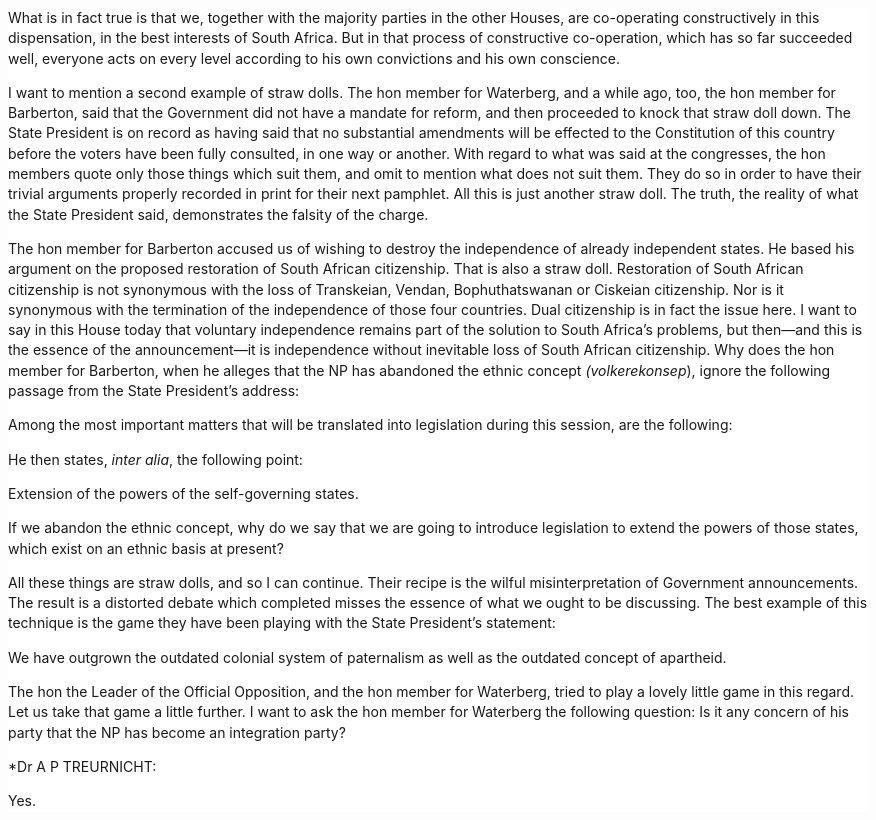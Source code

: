 <p>What is in fact true is that we, together with the majority parties in the other Houses, are co-operating constructively in this dispensation, in the best interests of South Africa. But in that process of constructive co-operation, which has so far succeeded well, everyone acts on every level according to his own convictions and his own conscience.</p>

<p>I want to mention a second example of straw dolls. The hon member for Waterberg, and a while ago, too, the hon member for Barberton, said that the Government did not have a mandate for reform, and then proceeded to knock that straw doll down. The State President is on record as having said that no substantial amendments will be effected to the Constitution of this country before the voters have been fully consulted, in one way or another. With regard to what was said at the congresses, the hon members quote only those things which suit them, and omit to mention what does not suit them. They do so in order to have their trivial arguments properly recorded in print for their next pamphlet. All this is just another straw doll. The truth, the reality of what the State President said, demonstrates the falsity of the charge.</p>

<p>The hon member for Barberton accused us of wishing to destroy the independence of already independent states. He based his argument on the proposed restoration of South African citizenship. That is also a straw doll. Restoration of South African citizenship is not synonymous with the loss of Transkeian, Vendan, Bophuthatswanan or Ciskeian citizenship. Nor is it synonymous with the termination of the independence of those four countries. Dual citizenship is in fact the issue here. I want to say in this House today that voluntary independence remains part of the solution to South Africa&#x2019;s problems, but then&#x2014;and this is the essence of the announcement&#x2014;it is independence without inevitable loss of South African citizenship. Why does the hon member for Barberton, when he alleges that the NP has abandoned the ethnic concept <i>(volkerekonsep</i>), ignore the following passage from the State President&#x2019;s address:</p>

<block name="quote">Among the most important matters that will be translated into legislation during this session, are the following:</block>

<p>He then states, <i>inter alia</i>, the following point:</p>

<block name="quote">Extension of the powers of the self-governing states.</block>

<p>If we abandon the ethnic concept, why do we say that we are going to introduce legislation to extend the powers of those states, which exist on an ethnic basis at present?</p>

<p>All these things are straw dolls, and so I can continue. Their recipe is the wilful misinterpretation of Government announcements. The result is a distorted debate which completed misses the essence of what we ought to be discussing. The best example of this technique is the game they have been playing with the State President&#x2019;s statement:</p>

<block name="quote"><span class="col_141-142" refersTo="page_0108"/>We have outgrown the outdated colonial system of paternalism as well as the outdated concept of apartheid.</block>

<p>The hon the Leader of the Official Opposition, and the hon member for Waterberg, tried to play a lovely little game in this regard. Let us take that game a little further. I want to ask the hon member for Waterberg the following question: Is it any concern of his party that the NP has become an integration party?</p>

</speech>

<speech by="#treurnicht">

<from>*Dr <person refersTo="hansard_za">A P TREURNICHT</person>:</from>

<p>Yes.</p>
